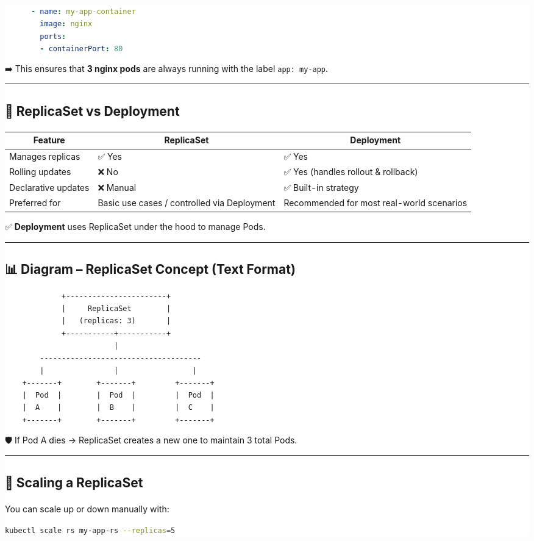 ```yaml
      - name: my-app-container
        image: nginx
        ports:
        - containerPort: 80
```

➡️ This ensures that **3 nginx pods** are always running with the label `app: my-app`.

---

## 🔁 ReplicaSet vs Deployment

| Feature              | ReplicaSet                        | Deployment                                 |
|----------------------|-----------------------------------|---------------------------------------------|
| Manages replicas     | ✅ Yes                            | ✅ Yes                                      |
| Rolling updates      | ❌ No                             | ✅ Yes (handles rollout & rollback)         |
| Declarative updates  | ❌ Manual                        | ✅ Built-in strategy                        |
| Preferred for        | Basic use cases / controlled via Deployment | Recommended for most real-world scenarios |

✅ **Deployment** uses ReplicaSet under the hood to manage Pods.

---

## 📊 Diagram – ReplicaSet Concept (Text Format)

```
             +-----------------------+
             |     ReplicaSet        |
             |   (replicas: 3)       |
             +-----------+-----------+
                         |
        -------------------------------------
        |                |                 |
    +-------+        +-------+         +-------+
    |  Pod  |        |  Pod  |         |  Pod  |
    |  A    |        |  B    |         |  C    |
    +-------+        +-------+         +-------+
```

🛡️ If Pod A dies → ReplicaSet creates a new one to maintain 3 total Pods.

---

## 🔁 Scaling a ReplicaSet

You can scale up or down manually with:

```bash
kubectl scale rs my-app-rs --replicas=5
```
